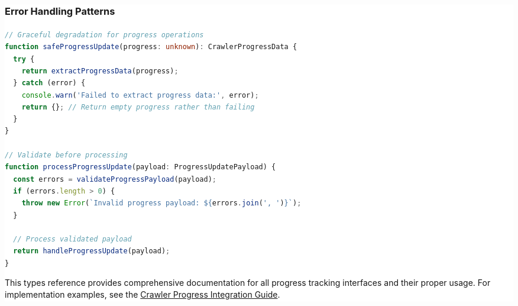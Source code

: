 ### Error Handling Patterns

```typescript
// Graceful degradation for progress operations
function safeProgressUpdate(progress: unknown): CrawlerProgressData {
  try {
    return extractProgressData(progress);
  } catch (error) {
    console.warn('Failed to extract progress data:', error);
    return {}; // Return empty progress rather than failing
  }
}

// Validate before processing
function processProgressUpdate(payload: ProgressUpdatePayload) {
  const errors = validateProgressPayload(payload);
  if (errors.length > 0) {
    throw new Error(`Invalid progress payload: ${errors.join(', ')}`);
  }
  
  // Process validated payload
  return handleProgressUpdate(payload);
}
```

This types reference provides comprehensive documentation for all progress tracking interfaces and their proper usage. For implementation examples, see the [Crawler Progress Integration Guide](./crawler-progress-integration-guide.md).